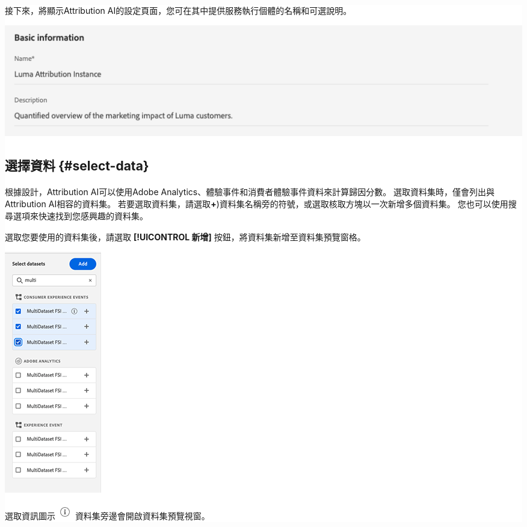 接下來，將顯示Attribution AI的設定頁面，您可在其中提供服務執行個體的名稱和可選說明。

![命名例項](./images/user-guide/naming_instance.png)

## 選擇資料 {#select-data}



根據設計，Attribution AI可以使用Adobe Analytics、體驗事件和消費者體驗事件資料來計算歸因分數。 選取資料集時，僅會列出與Attribution AI相容的資料集。 若要選取資料集，請選取&#x200B;**+**)資料集名稱旁的符號，或選取核取方塊以一次新增多個資料集。 您也可以使用搜尋選項來快速找到您感興趣的資料集。

選取您要使用的資料集後，請選取 **[!UICONTROL 新增]** 按鈕，將資料集新增至資料集預覽窗格。

![選取資料集](./images/user-guide/select-datasets.png)

選取資訊圖示 ![資訊圖示](./images/user-guide/info-icon.png) 資料集旁邊會開啟資料集預覽視窗。
